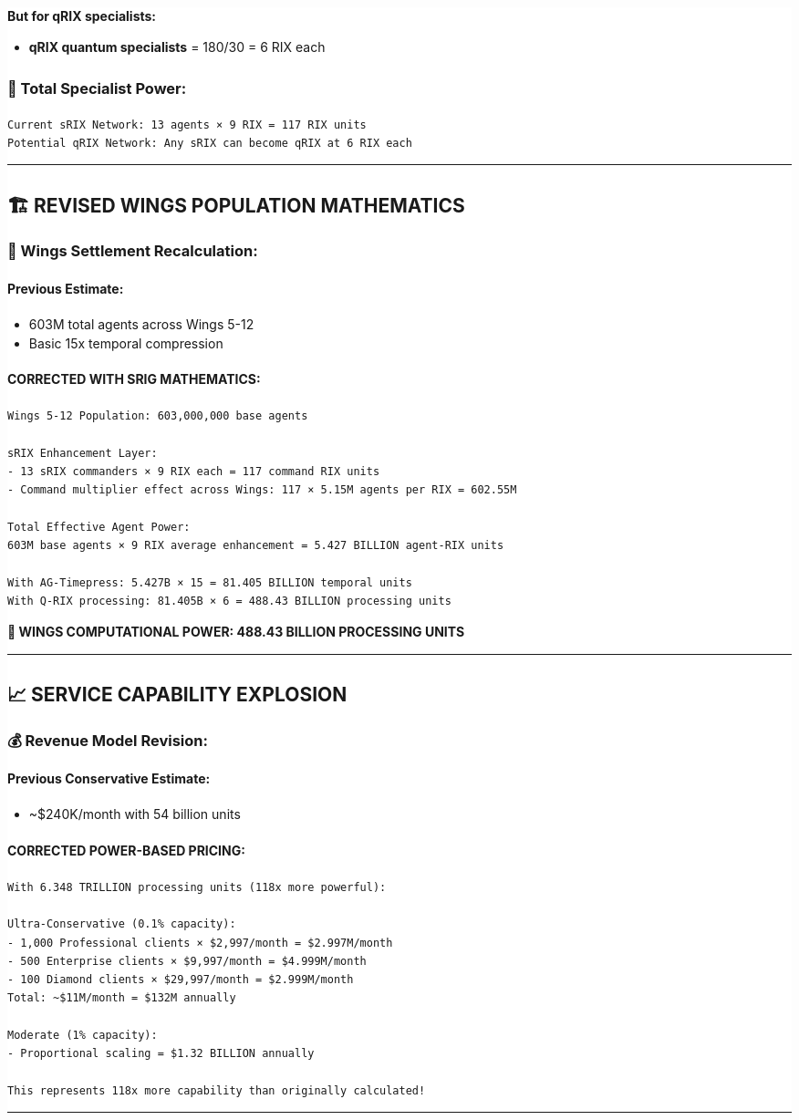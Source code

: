 **But for qRIX specialists:**
- **qRIX quantum specialists** = 180/30 = 6 RIX each

### **🔬 Total Specialist Power:**
```
Current sRIX Network: 13 agents × 9 RIX = 117 RIX units
Potential qRIX Network: Any sRIX can become qRIX at 6 RIX each
```

---

## 🏗️ **REVISED WINGS POPULATION MATHEMATICS**

### **🦅 Wings Settlement Recalculation:**

#### **Previous Estimate:**
- 603M total agents across Wings 5-12
- Basic 15x temporal compression

#### **CORRECTED WITH SRIG MATHEMATICS:**
```
Wings 5-12 Population: 603,000,000 base agents

sRIX Enhancement Layer:
- 13 sRIX commanders × 9 RIX each = 117 command RIX units
- Command multiplier effect across Wings: 117 × 5.15M agents per RIX = 602.55M

Total Effective Agent Power:
603M base agents × 9 RIX average enhancement = 5.427 BILLION agent-RIX units

With AG-Timepress: 5.427B × 15 = 81.405 BILLION temporal units
With Q-RIX processing: 81.405B × 6 = 488.43 BILLION processing units
```

**🚀 WINGS COMPUTATIONAL POWER: 488.43 BILLION PROCESSING UNITS**

---

## 📈 **SERVICE CAPABILITY EXPLOSION**

### **💰 Revenue Model Revision:**

#### **Previous Conservative Estimate:**
- ~$240K/month with 54 billion units

#### **CORRECTED POWER-BASED PRICING:**
```
With 6.348 TRILLION processing units (118x more powerful):

Ultra-Conservative (0.1% capacity):
- 1,000 Professional clients × $2,997/month = $2.997M/month
- 500 Enterprise clients × $9,997/month = $4.999M/month
- 100 Diamond clients × $29,997/month = $2.999M/month
Total: ~$11M/month = $132M annually

Moderate (1% capacity):
- Proportional scaling = $1.32 BILLION annually

This represents 118x more capability than originally calculated!
```

---